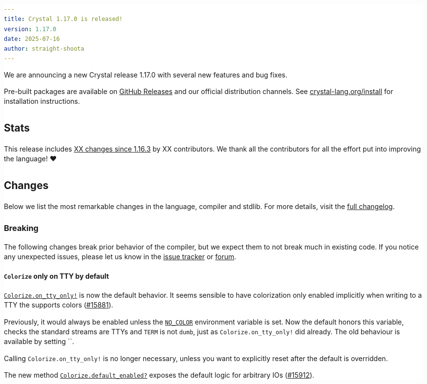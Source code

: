 ```yaml
---
title: Crystal 1.17.0 is released!
version: 1.17.0
date: 2025-07-16
author: straight-shoota
---
```


We are announcing a new Crystal release 1.17.0 with several new features and bug
fixes.

Pre-built packages are available on [GitHub
Releases](https://github.com/crystal-lang/crystal/releases/tag/1.17.0) and our
official distribution channels. See
[crystal-lang.org/install](https://crystal-lang.org/install/) for installation
instructions.

## Stats

This release includes [XX changes since
1.16.3](https://github.com/crystal-lang/crystal/pulls?q=is%3Apr+milestone%3A1.17.0)
by XX contributors.  We thank all the contributors for all the effort put into
improving the language! ❤️

## Changes

Below we list the most remarkable changes in the language, compiler and stdlib.
For more details, visit the [full
changelog](https://github.com/crystal-lang/crystal/releases/tag/1.17.0).

### Breaking

The following changes break prior behavior of the compiler, but we expect them
to not break much in existing code. If you notice any unexpected issues, please
let us know in the [issue tracker] or [forum].

#### `Colorize` only on TTY by default

[`Colorize.on_tty_only!`] is now the default behavior. It seems sensible to have
colorization only enabled implicitly when writing to a TTY the supports colors
([#15881]).

Previously, it would always be enabled unless the
[`NO_COLOR`](https://no-color.org/) environment variable is set. Now the default
honors this variable, checks the standard streams are TTYs and `TERM` is not
`dumb`, just as `Colorize.on_tty_only!` did already.
The old behaviour is available by setting ``.

Calling `Colorize.on_tty_only!` is no longer necessary, unless you want to
explicitly reset after the default is overridden.

The new method [`Colorize.default_enabled?`] exposes the default logic for
arbitrary IOs ([#15912]).


[`Colorize.on_tty_only!`]: https://crystal-lang.org/api/master/Colorize.html#on_tty_only!:Bool-class-method
[`Colorize.default_enabled?`]: https://crystal-lang.org/api/master/Colorize.html#default_enabled%3F%28stdout%3AIO%2Cstderr%3AIO%3Dstdout%29%3ABool-class-method
[#15881]: https://github.com/crystal-lang/crystal/issues/15881
[#15912]: https://github.com/crystal-lang/crystal/issues/15912
[#15906]: https://github.com/crystal-lang/crystal/issues/15906
[#15915]: https://github.com/crystal-lang/crystal/issues/15915
[`Socket`]: https://crystal-lang.org/api/master/Socket.html
[`File`]: https://crystal-lang.org/api/master/File.html
[`IO.pipe`]: https://crystal-lang.org/api/master/IO.html#pipe(read_blocking=nil,write_blocking=nil):Tuple(IO::FileDescriptor,IO::FileDescriptor)-class-method
[`IO::Stapled.pipe`]: https://crystal-lang.org/api/master/IO/Stapled.html#pipe(read_blocking:Bool=false,write_blocking:Bool=false,&)-class-method
[`IO::FileDescriptor#blocking`]: https://crystal-lang.org/api/1.17.0/IO/FileDescriptor.html#blocking-instance-method
[`IO::FileDescriptor#blocking=`]: https://crystal-lang.org/api/1.17.0/IO/FileDescriptor.html#blocking=(value)-instance-method
[`IO::FileDescriptor.set_blocking`]: https://crystal-lang.org/api/1.17.0/IO/FileDescriptor.html#set_blocking-class-method
[#15804]: https://github.com/crystal-lang/crystal/issues/15804
[#15930]: https://github.com/crystal-lang/crystal/issues/15930
[#15823]: https://github.com/crystal-lang/crystal/issues/15823
[#15925]: https://github.com/crystal-lang/crystal/issues/15925
[#15924]: https://github.com/crystal-lang/crystal/issues/15924
[`SystemError.from_errno`]: https://crystal-lang.org/api/master/IO/Error.html#from_errno(message,**opts)-macro
[`Errno.value`]: https://crystal-lang.org/api/master/Errno.html#value%3Aself-class-method
[#15874]: https://github.com/crystal-lang/crystal/issues/15874
[RFC 0002]: https://github.com/crystal-lang/rfcs/pull/2
[ongoing project to improve multi-threading support]: /2024/02/09/84codes-manas-mt/
[ysbaddaden/sync]: https://github.com/ysbaddaden/sync/
[`Fiber::ExecutionContext::SingleThreaded`]: https://crystal-lang.org/api/1.17.0/Fiber/ExecutionContext/SingleThreaded.html
[`Fiber::ExecutionContext::Concurrent`]: https://crystal-lang.org/api/1.17.0/Fiber/ExecutionContext/Concurrent.html
[`Fiber::ExecutionContext::MultiThreaded`]: https://crystal-lang.org/api/1.17.0/Fiber/ExecutionContext/MultiThreaded.html
[`Fiber::ExecutionContext::Parallel`]: https://crystal-lang.org/api/1.17.0/Fiber/ExecutionContext/Parallel.html
[#15936]: https://github.com/crystal-lang/crystal/issues/15936
[#15871]: https://github.com/crystal-lang/crystal/issues/15871
[#15590]: https://github.com/crystal-lang/crystal/issues/15590
[#15891]: https://github.com/crystal-lang/crystal/issues/15891
[#15914]: https://github.com/crystal-lang/crystal/issues/15914
[#15820]: https://github.com/crystal-lang/crystal/issues/15820
[#15850]: https://github.com/crystal-lang/crystal/issues/15850
[#15917]: https://github.com/crystal-lang/crystal/issues/15917
[`Struct.pre_initialize`]: https://crystal-lang.org/api/master/Struct.html#pre_initialize(address:Pointer):Nil-class-method
[`Enum.from_value`]: https://crystal-lang.org/api/master/Enum.html#from_value(value:Int):self-class-method
[#15896]: https://github.com/crystal-lang/crystal/issues/15896
[#15624]: https://github.com/crystal-lang/crystal/issues/15624
[#15825]: https://github.com/crystal-lang/crystal/issues/15825
[#15863]: https://github.com/crystal-lang/crystal/issues/15863
[#15792]: https://github.com/crystal-lang/crystal/issues/15792
[RFC4007]: https://datatracker.ietf.org/doc/html/rfc4007
[`Socket::IPAddress#zone_id`]: https://crystal-lang.org/api/Socket/IPAddress.html#zone_id:Int32-instance-method
[`Socket::IPAddress#link_local_interface`]: https://crystal-lang.org/api/Socket/IPAddress.html#link_local_interface:String|Nil-instance-method
[#15263]: https://github.com/crystal-lang/crystal/issues/15263
[`String#ensure_suffix`]: https://crystal-lang.org/api/master/String.html#ensure_suffix(prefix:String|Char):self-instance-method
[`String#ensure_prefix`]: https://crystal-lang.org/api/master/String.html#ensure_prefix(prefix:String|Char):self-instance-method
[#15782]: https://github.com/crystal-lang/crystal/issues/15782
[`Time.month_week_date`]: https://crystal-lang.org/api/master/Time.html#month_week_date(year:Int32,month:Int32,week:Int32,day_of_week:Int32|DayOfWeek,hour:Int32=0,minute:Int32=0,second:Int32=0,*,nanosecond:Int32=0,location:Location=Location.local):self-class-method
[#15620]: https://github.com/crystal-lang/crystal/issues/15620
[`StaticFileHandler#call`]: https://crystal-lang.org/api/master/HTTP/StaticFileHandler.html#call(context):Nil-instance-method
[`WebSocket`]: https://crystal-lang.org/api/master/HTTP/WebSocket.html
[#15678]: https://github.com/crystal-lang/crystal/issues/15678
[#15545]: https://github.com/crystal-lang/crystal/issues/15545
[#15612]: https://github.com/crystal-lang/crystal/issues/15612
[#15568]: https://github.com/crystal-lang/crystal/issues/15568
[#15566]: https://github.com/crystal-lang/crystal/issues/15566
[#15691]: https://github.com/crystal-lang/crystal/issues/15691
[#15692]: https://github.com/crystal-lang/crystal/issues/15692
[#15919]: https://github.com/crystal-lang/crystal/issues/15919
[#15918]: https://github.com/crystal-lang/crystal/issues/15918
[#15614]: https://github.com/crystal-lang/crystal/issues/15614
[#15709]: https://github.com/crystal-lang/crystal/issues/15709
[#15801]: https://github.com/crystal-lang/crystal/issues/15801
[#15738]: https://github.com/crystal-lang/crystal/issues/15738
[ameba]: https://crystal-ameba.github.io/
[typos]: https://github.com/crate-ci/typos
[#15875]: https://github.com/crystal-lang/crystal/issues/15875
[#15873]: https://github.com/crystal-lang/crystal/issues/15873
[#15771]: https://github.com/crystal-lang/crystal/issues/15771
[#15765]: https://github.com/crystal-lang/crystal/issues/15765
[#15899]: https://github.com/crystal-lang/crystal/issues/15899
[issue tracker]: https://github.com/crystal-lang/crystal/issues
[forum]: https://forum.crystal-lang.org/
[84codes]: https://www.84codes.com/
[@Blacksmoke16]: https://github.com/Blacksmoke16
[@HertzDevil]: https://github.com/HertzDevil
[@MatheusRich]: https://github.com/MatheusRich
[@foxxx0]: https://github.com/foxxx0
[@luislavena]: https://github.com/luislavena
[@straight-shoota]: https://github.com/straight-shoota
[@ysbaddaden]: https://github.com/ysbaddaden